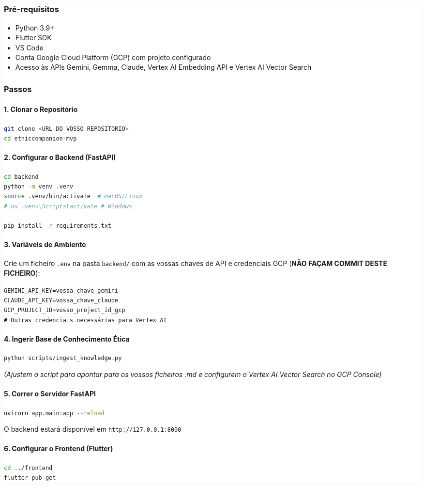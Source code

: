 ### Pré-requisitos
- Python 3.9+
- Flutter SDK  
- VS Code
- Conta Google Cloud Platform (GCP) com projeto configurado
- Acesso às APIs Gemini, Gemma, Claude, Vertex AI Embedding API e Vertex AI Vector Search

### Passos

#### 1. Clonar o Repositório
```bash
git clone <URL_DO_VOSSO_REPOSITORIO>
cd ethiccompanion-mvp
```

#### 2. Configurar o Backend (FastAPI)
```bash
cd backend
python -m venv .venv
source .venv/bin/activate  # macOS/Linux
# ou .venv\Scripts\activate # Windows

pip install -r requirements.txt
```

#### 3. Variáveis de Ambiente
Crie um ficheiro `.env` na pasta `backend/` com as vossas chaves de API e credenciais GCP (**NÃO FAÇAM COMMIT DESTE FICHEIRO**):

```env
GEMINI_API_KEY=vossa_chave_gemini
CLAUDE_API_KEY=vossa_chave_claude  
GCP_PROJECT_ID=vosso_project_id_gcp
# Outras credenciais necessárias para Vertex AI
```

#### 4. Ingerir Base de Conhecimento Ética
```bash
python scripts/ingest_knowledge.py
```
*(Ajustem o script para apontar para os vossos ficheiros .md e configurem o Vertex AI Vector Search no GCP Console)*

#### 5. Correr o Servidor FastAPI
```bash
uvicorn app.main:app --reload
```
O backend estará disponível em `http://127.0.0.1:8000`

#### 6. Configurar o Frontend (Flutter)
```bash
cd ../frontend
flutter pub get
```
